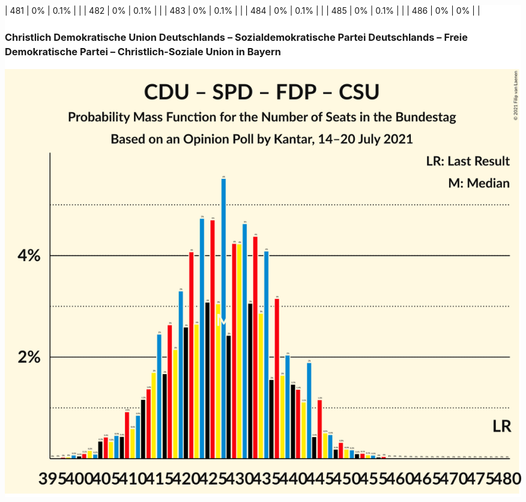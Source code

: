 | 481 | 0% | 0.1% |  |
| 482 | 0% | 0.1% |  |
| 483 | 0% | 0.1% |  |
| 484 | 0% | 0.1% |  |
| 485 | 0% | 0.1% |  |
| 486 | 0% | 0% |  |

### Christlich Demokratische Union Deutschlands – Sozialdemokratische Partei Deutschlands – Freie Demokratische Partei – Christlich-Soziale Union in Bayern

![Graph with seats probability mass function not yet produced](2021-07-20-Kantar-coalitions-seats-pmf-cdu–spd–fdp–csu.png "Seats Probability Mass Function")
